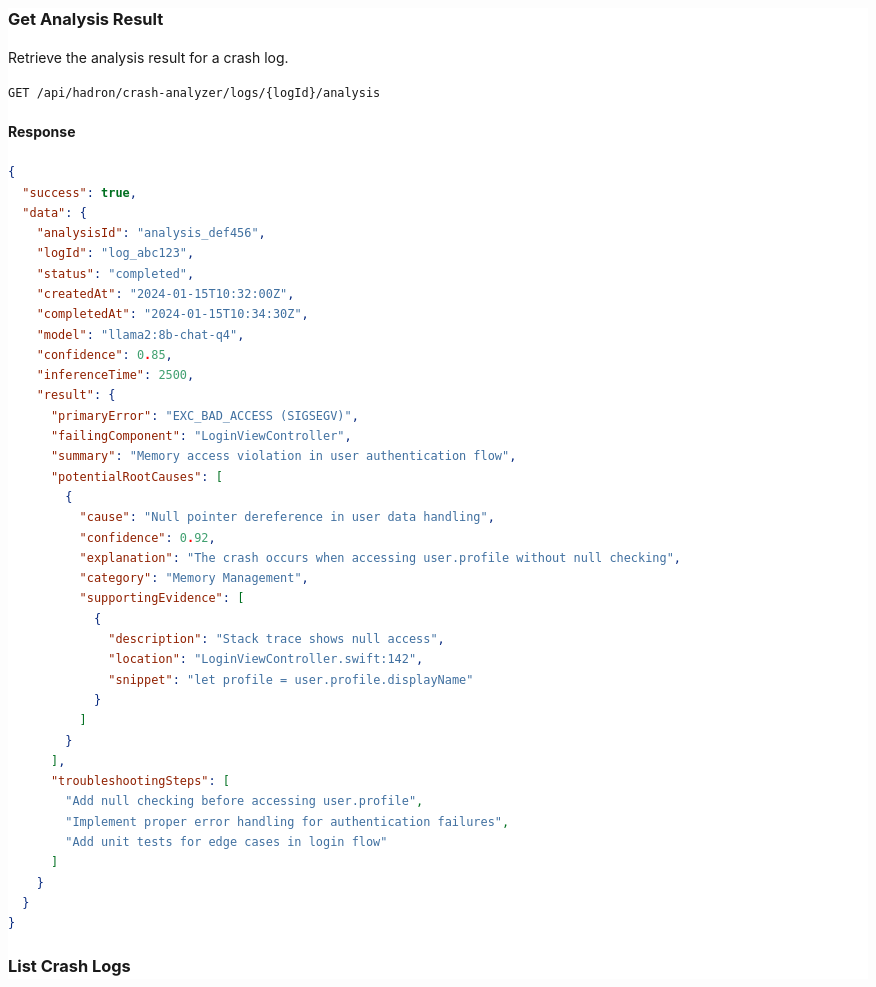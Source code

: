### Get Analysis Result

Retrieve the analysis result for a crash log.

```http
GET /api/hadron/crash-analyzer/logs/{logId}/analysis
```

#### Response
```json
{
  "success": true,
  "data": {
    "analysisId": "analysis_def456",
    "logId": "log_abc123",
    "status": "completed",
    "createdAt": "2024-01-15T10:32:00Z",
    "completedAt": "2024-01-15T10:34:30Z",
    "model": "llama2:8b-chat-q4",
    "confidence": 0.85,
    "inferenceTime": 2500,
    "result": {
      "primaryError": "EXC_BAD_ACCESS (SIGSEGV)",
      "failingComponent": "LoginViewController",
      "summary": "Memory access violation in user authentication flow",
      "potentialRootCauses": [
        {
          "cause": "Null pointer dereference in user data handling",
          "confidence": 0.92,
          "explanation": "The crash occurs when accessing user.profile without null checking",
          "category": "Memory Management",
          "supportingEvidence": [
            {
              "description": "Stack trace shows null access",
              "location": "LoginViewController.swift:142",
              "snippet": "let profile = user.profile.displayName"
            }
          ]
        }
      ],
      "troubleshootingSteps": [
        "Add null checking before accessing user.profile",
        "Implement proper error handling for authentication failures",
        "Add unit tests for edge cases in login flow"
      ]
    }
  }
}
```

### List Crash Logs

